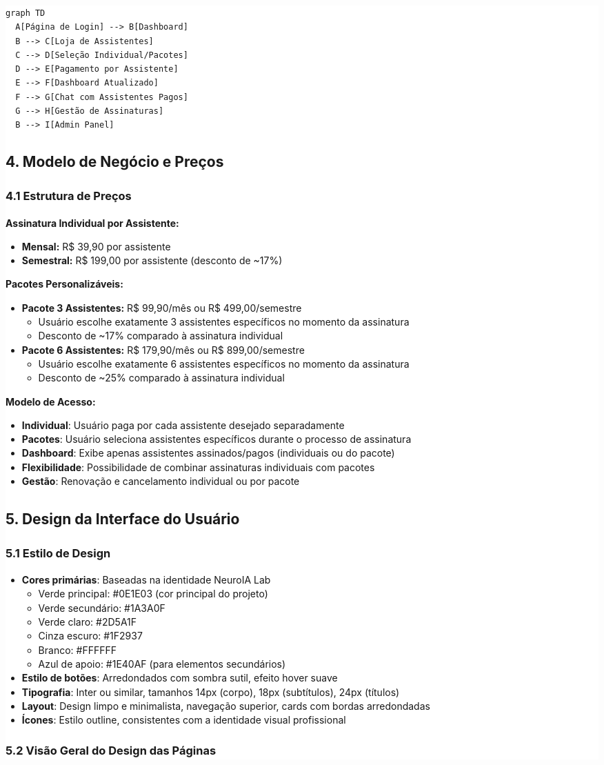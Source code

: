 ```mermaid
graph TD
  A[Página de Login] --> B[Dashboard]
  B --> C[Loja de Assistentes]
  C --> D[Seleção Individual/Pacotes]
  D --> E[Pagamento por Assistente]
  E --> F[Dashboard Atualizado]
  F --> G[Chat com Assistentes Pagos]
  G --> H[Gestão de Assinaturas]
  B --> I[Admin Panel]
```

## 4. Modelo de Negócio e Preços

### 4.1 Estrutura de Preços

**Assinatura Individual por Assistente:**
- **Mensal:** R$ 39,90 por assistente
- **Semestral:** R$ 199,00 por assistente (desconto de ~17%)

**Pacotes Personalizáveis:**
- **Pacote 3 Assistentes:** R$ 99,90/mês ou R$ 499,00/semestre
  - Usuário escolhe exatamente 3 assistentes específicos no momento da assinatura
  - Desconto de ~17% comparado à assinatura individual
- **Pacote 6 Assistentes:** R$ 179,90/mês ou R$ 899,00/semestre
  - Usuário escolhe exatamente 6 assistentes específicos no momento da assinatura
  - Desconto de ~25% comparado à assinatura individual

**Modelo de Acesso:**
- **Individual**: Usuário paga por cada assistente desejado separadamente
- **Pacotes**: Usuário seleciona assistentes específicos durante o processo de assinatura
- **Dashboard**: Exibe apenas assistentes assinados/pagos (individuais ou do pacote)
- **Flexibilidade**: Possibilidade de combinar assinaturas individuais com pacotes
- **Gestão**: Renovação e cancelamento individual ou por pacote

## 5. Design da Interface do Usuário

### 5.1 Estilo de Design

- **Cores primárias**: Baseadas na identidade NeuroIA Lab
  - Verde principal: #0E1E03 (cor principal do projeto)
  - Verde secundário: #1A3A0F
  - Verde claro: #2D5A1F
  - Cinza escuro: #1F2937
  - Branco: #FFFFFF
  - Azul de apoio: #1E40AF (para elementos secundários)
- **Estilo de botões**: Arredondados com sombra sutil, efeito hover suave
- **Tipografia**: Inter ou similar, tamanhos 14px (corpo), 18px (subtítulos), 24px (títulos)
- **Layout**: Design limpo e minimalista, navegação superior, cards com bordas arredondadas
- **Ícones**: Estilo outline, consistentes com a identidade visual profissional

### 5.2 Visão Geral do Design das Páginas
